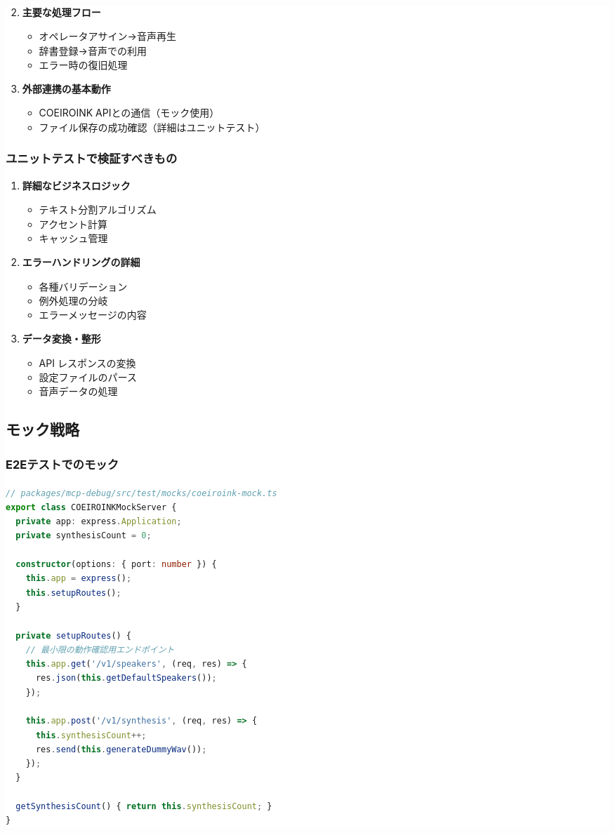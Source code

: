 2. **主要な処理フロー**
   - オペレータアサイン→音声再生
   - 辞書登録→音声での利用
   - エラー時の復旧処理

3. **外部連携の基本動作**
   - COEIROINK APIとの通信（モック使用）
   - ファイル保存の成功確認（詳細はユニットテスト）

### ユニットテストで検証すべきもの

1. **詳細なビジネスロジック**
   - テキスト分割アルゴリズム
   - アクセント計算
   - キャッシュ管理

2. **エラーハンドリングの詳細**
   - 各種バリデーション
   - 例外処理の分岐
   - エラーメッセージの内容

3. **データ変換・整形**
   - API レスポンスの変換
   - 設定ファイルのパース
   - 音声データの処理

## モック戦略

### E2Eテストでのモック

```typescript
// packages/mcp-debug/src/test/mocks/coeiroink-mock.ts
export class COEIROINKMockServer {
  private app: express.Application;
  private synthesisCount = 0;
  
  constructor(options: { port: number }) {
    this.app = express();
    this.setupRoutes();
  }
  
  private setupRoutes() {
    // 最小限の動作確認用エンドポイント
    this.app.get('/v1/speakers', (req, res) => {
      res.json(this.getDefaultSpeakers());
    });
    
    this.app.post('/v1/synthesis', (req, res) => {
      this.synthesisCount++;
      res.send(this.generateDummyWav());
    });
  }
  
  getSynthesisCount() { return this.synthesisCount; }
}
```
